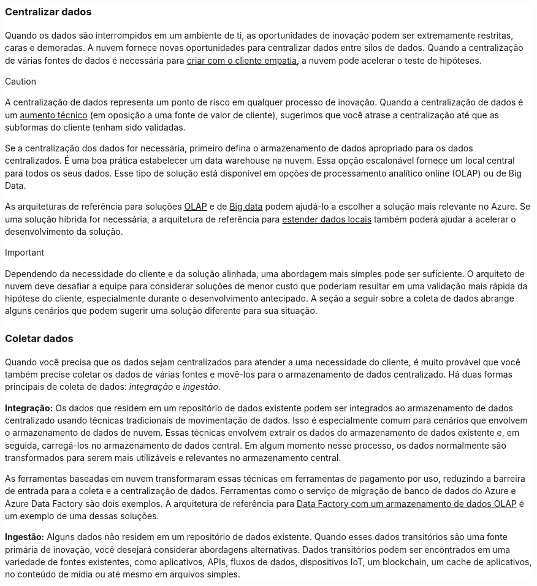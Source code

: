 ### <a name="centralize-data"></a>Centralizar dados

Quando os dados são interrompidos em um ambiente de ti, as oportunidades de inovação podem ser extremamente restritas, caras e demoradas. A nuvem fornece novas oportunidades para centralizar dados entre silos de dados. Quando a centralização de várias fontes de dados é necessária para [criar com o cliente empatia](./build.md), a nuvem pode acelerar o teste de hipóteses.

> [!CAUTION]
> A centralização de dados representa um ponto de risco em qualquer processo de inovação. Quando a centralização de dados é um [aumento técnico](./build.md#reduce-complexity-and-delay-technical-spikes) (em oposição a uma fonte de valor de cliente), sugerimos que você atrase a centralização até que as subformas do cliente tenham sido validadas.

Se a centralização dos dados for necessária, primeiro defina o armazenamento de dados apropriado para os dados centralizados. É uma boa prática estabelecer um data warehouse na nuvem. Essa opção escalonável fornece um local central para todos os seus dados. Esse tipo de solução está disponível em opções de processamento analítico online (OLAP) ou de Big Data.

As arquiteturas de referência para soluções [OLAP](https://docs.microsoft.com/azure/architecture/data-guide/relational-data/online-analytical-processing) e de [Big data](https://docs.microsoft.com/azure/architecture/data-guide/big-data) podem ajudá-lo a escolher a solução mais relevante no Azure. Se uma solução híbrida for necessária, a arquitetura de referência para [estender dados locais](https://docs.microsoft.com/azure/architecture/data-guide/scenarios/hybrid-on-premises-and-cloud) também poderá ajudar a acelerar o desenvolvimento da solução.

> [!IMPORTANT]
> Dependendo da necessidade do cliente e da solução alinhada, uma abordagem mais simples pode ser suficiente. O arquiteto de nuvem deve desafiar a equipe para considerar soluções de menor custo que poderiam resultar em uma validação mais rápida da hipótese do cliente, especialmente durante o desenvolvimento antecipado. A seção a seguir sobre a coleta de dados abrange alguns cenários que podem sugerir uma solução diferente para sua situação.

### <a name="collect-data"></a>Coletar dados

Quando você precisa que os dados sejam centralizados para atender a uma necessidade do cliente, é muito provável que você também precise coletar os dados de várias fontes e movê-los para o armazenamento de dados centralizado. Há duas formas principais de coleta de dados: *integração* e *ingestão*.

**Integração:** Os dados que residem em um repositório de dados existente podem ser integrados ao armazenamento de dados centralizado usando técnicas tradicionais de movimentação de dados. Isso é especialmente comum para cenários que envolvem o armazenamento de dados de nuvem. Essas técnicas envolvem extrair os dados do armazenamento de dados existente e, em seguida, carregá-los no armazenamento de dados central. Em algum momento nesse processo, os dados normalmente são transformados para serem mais utilizáveis e relevantes no armazenamento central.

As ferramentas baseadas em nuvem transformaram essas técnicas em ferramentas de pagamento por uso, reduzindo a barreira de entrada para a coleta e a centralização de dados. Ferramentas como o serviço de migração de banco de dados do Azure e Azure Data Factory são dois exemplos. A arquitetura de referência para [Data Factory com um armazenamento de dados OLAP](https://docs.microsoft.com/azure/architecture/data-guide/relational-data/etl) é um exemplo de uma dessas soluções.

**Ingestão:** Alguns dados não residem em um repositório de dados existente. Quando esses dados transitórios são uma fonte primária de inovação, você desejará considerar abordagens alternativas. Dados transitórios podem ser encontrados em uma variedade de fontes existentes, como aplicativos, APIs, fluxos de dados, dispositivos IoT, um blockchain, um cache de aplicativos, no conteúdo de mídia ou até mesmo em arquivos simples.
